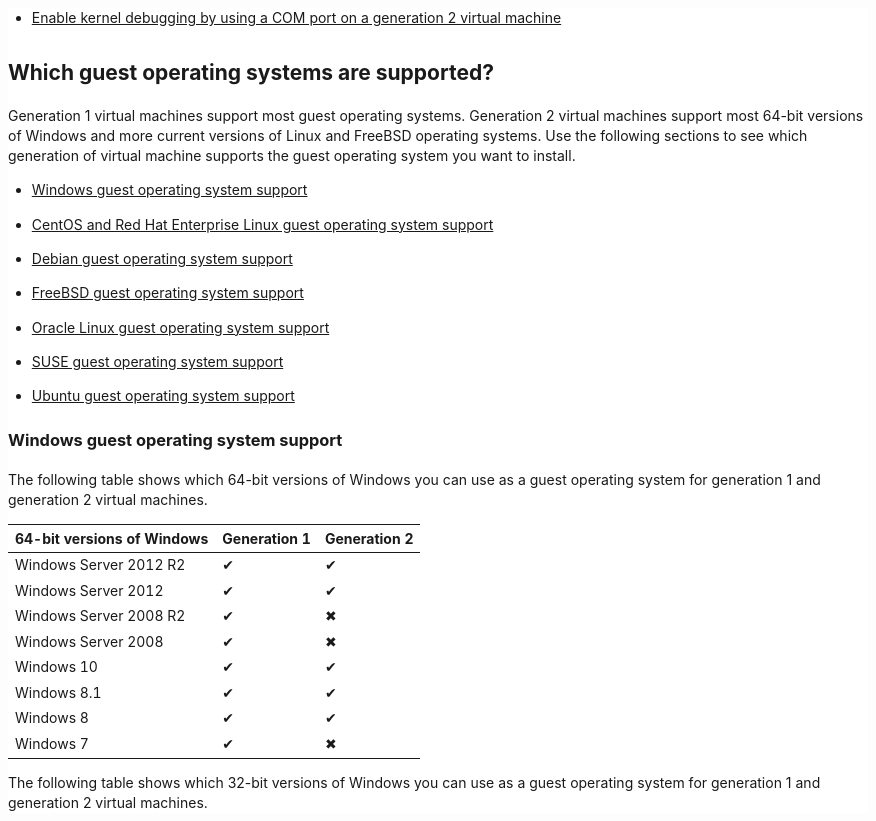 - [Enable kernel debugging by using a COM port on a generation 2 virtual machine](Should-I-create-a-generation-1-or-2-virtual-machine-in-Hyper-V.md#BKMK_Debug)

## <a name="BKMK_OS"></a>Which guest operating systems are supported?  
Generation 1 virtual machines support most guest operating systems. Generation 2 virtual machines support most 64-bit versions of Windows and more current versions of Linux and FreeBSD operating systems. Use the following sections to see which generation of virtual machine supports the guest operating system you want to install.  

-   [Windows guest operating system support](Should-I-create-a-generation-1-or-2-virtual-machine-in-Hyper-V.md#BKMK_Windows)  

-   [CentOS and Red Hat Enterprise Linux guest operating system support](Should-I-create-a-generation-1-or-2-virtual-machine-in-Hyper-V.md#BKMK_CentOS)  

-   [Debian guest operating system support](Should-I-create-a-generation-1-or-2-virtual-machine-in-Hyper-V.md#BKMK_Debian)  

-   [FreeBSD guest operating system support](Should-I-create-a-generation-1-or-2-virtual-machine-in-Hyper-V.md#BKMK_FreeBSD)  

-   [Oracle Linux guest operating system support](Should-I-create-a-generation-1-or-2-virtual-machine-in-Hyper-V.md#BKMK_Oracle)  

-   [SUSE guest operating system support](Should-I-create-a-generation-1-or-2-virtual-machine-in-Hyper-V.md#BKMK_SUSE)  

-   [Ubuntu guest operating system support](Should-I-create-a-generation-1-or-2-virtual-machine-in-Hyper-V.md#BKMK_Ubuntu)  

### <a name="BKMK_Windows"></a>Windows guest operating system support  
The following table shows which 64-bit versions of Windows you can use as a guest operating system for generation 1 and generation 2 virtual machines.  

|64-bit versions of Windows|Generation 1|Generation 2|  
|-------------------------------|----------------|----------------|  
| Windows Server 2012 R2 |&#10004;|&#10004;|  
| Windows Server 2012 |&#10004;|&#10004;|  
|Windows Server 2008 R2|&#10004;| &#10006;|  
|Windows Server 2008|&#10004;| &#10006;|  
|Windows 10|&#10004;|&#10004;|  
|Windows 8.1|&#10004;|&#10004;|  
|Windows 8|&#10004;|&#10004;|  
|Windows 7|&#10004;| &#10006;|   

The following table shows which 32-bit versions of Windows you can use as a guest operating system for generation 1 and generation 2 virtual machines.
